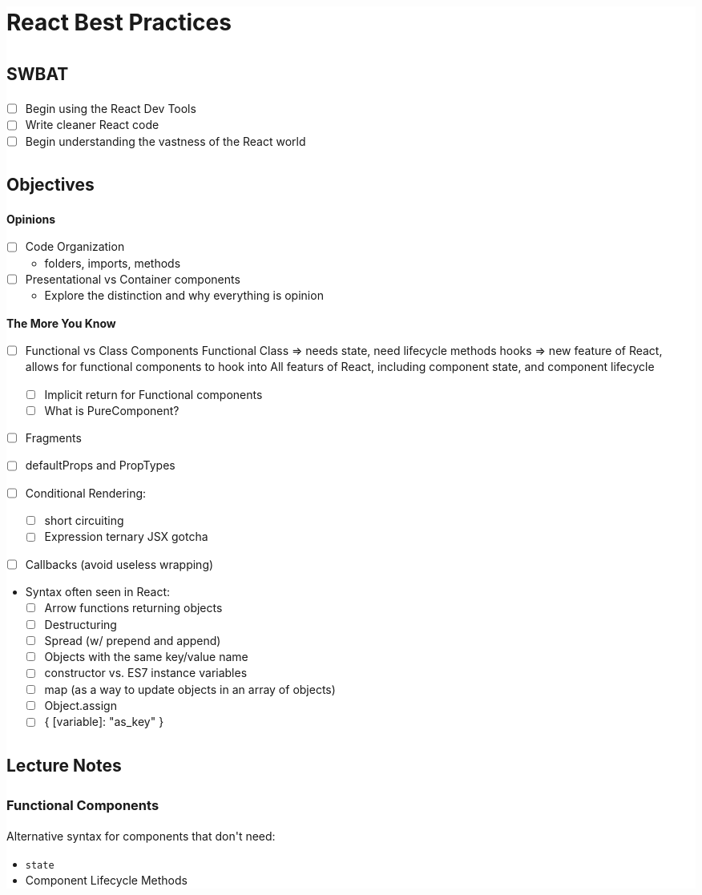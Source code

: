 React Best Practices
====================

## SWBAT

- [ ] Begin using the React Dev Tools
- [ ] Write cleaner React code
- [ ] Begin understanding the vastness of the React world

## Objectives

**Opinions**

- [ ] Code Organization
  - folders, imports, methods
- [ ] Presentational vs Container components
  - Explore the distinction and why everything is opinion

**The More You Know**

- [ ] Functional vs Class Components
Functional
Class => needs state, need lifecycle methods
hooks => new feature of React, allows for functional components to hook into All
featurs of React, including component state, and component lifecycle



  - [ ] Implicit return for Functional components
  - [ ] What is PureComponent?
- [ ] Fragments
- [ ] defaultProps and PropTypes
- [ ] Conditional Rendering:
  - [ ] short circuiting
  - [ ] Expression ternary JSX gotcha
- [ ] Callbacks (avoid useless wrapping)
- Syntax often seen in React:
  - [ ] Arrow functions returning objects
  - [ ] Destructuring
  - [ ] Spread (w/ prepend and append)
  - [ ] Objects with the same key/value name
  - [ ] constructor vs. ES7 instance variables
  - [ ] map (as a way to update objects in an array of objects)
  - [ ] Object.assign
  - [ ] { [variable]: "as_key" }

## Lecture Notes

### Functional Components

Alternative syntax for components that don't need:
- `state`
- Component Lifecycle Methods
